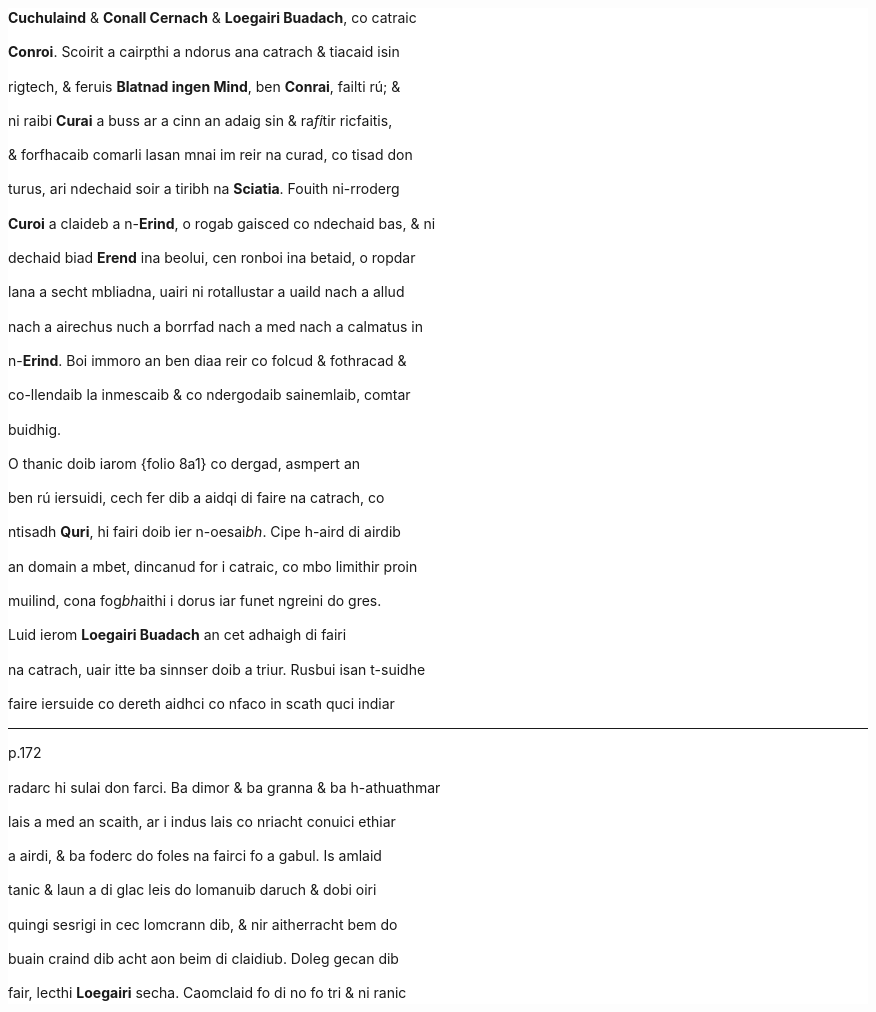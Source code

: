  **Cuchulaind** & **Conall Cernach** & **Loegairi Buadach**, co catraic

 **Conroi**. Scoirit a cairpthi a ndorus ana catrach & tiacaid isin

 rigtech, & feruis **Blatnad ingen Mind**, ben **Conrai**, failti
 rú; &

 ni raibi **Curai** a buss ar a cinn an adaig sin & ra*fi*tir ricfaitis,

 & forfhacaib comarli lasan mnai im reir na curad, co tisad don

 turus, ari ndechaid soir a tiribh na **Sciatia**. Fouith ni-rroderg

 **Curoi** a claideb a n-**Erind**, o rogab gaisced co ndechaid bas, & ni

 dechaid biad **Erend** ina beolui, cen ronboi ina betaid, o ropdar

 lana a secht mbliadna, uairi ni rotallustar a uaild nach a allud

 nach a airechus nuch a borrfad nach a med nach a calmatus in

 n-**Erind**. Boi immoro an ben diaa reir co folcud & fothracad &

 co-llendaib la inmescaib & co ndergodaib sainemlaib, comtar

 buidhig. 


O thanic doib iarom {folio 8a1} co dergad, asmpert an

 ben rú iersuidi, cech fer dib a aidqi di faire na catrach, co

 ntisadh **Quri**, hi fairi doib ier n-oesai*bh*. Cipe h-aird di airdib

 an domain a mbet, dincanud for i catraic, co mbo limithir proin

 muilind, cona fog*bh*aithi i dorus iar funet ngreini do gres. 


Luid ierom **Loegairi Buadach** an cet adhaigh di fairi

 na catrach, uair itte ba sinnser doib a triur. Rusbui isan t-suidhe

 faire iersuide co dereth aidhci co nfaco in scath quci indiar


---

p.172




 radarc hi sulai don farci. Ba dimor & ba granna &
 ba h-athuathmar

 lais a med an scaith, ar i indus lais co nriacht conuici ethiar

 a airdi, & ba foderc do foles na fairci fo a gabul. Is amlaid

 tanic & laun a di glac leis do lomanuib daruch & dobi oiri

 quingi sesrigi in cec lomcrann dib, & nir aitherracht bem do

 buain craind dib acht aon beim di claidiub. Doleg gecan dib

 fair, lecthi **Loegairi** secha. Caomclaid fo di no fo tri & ni ranic

